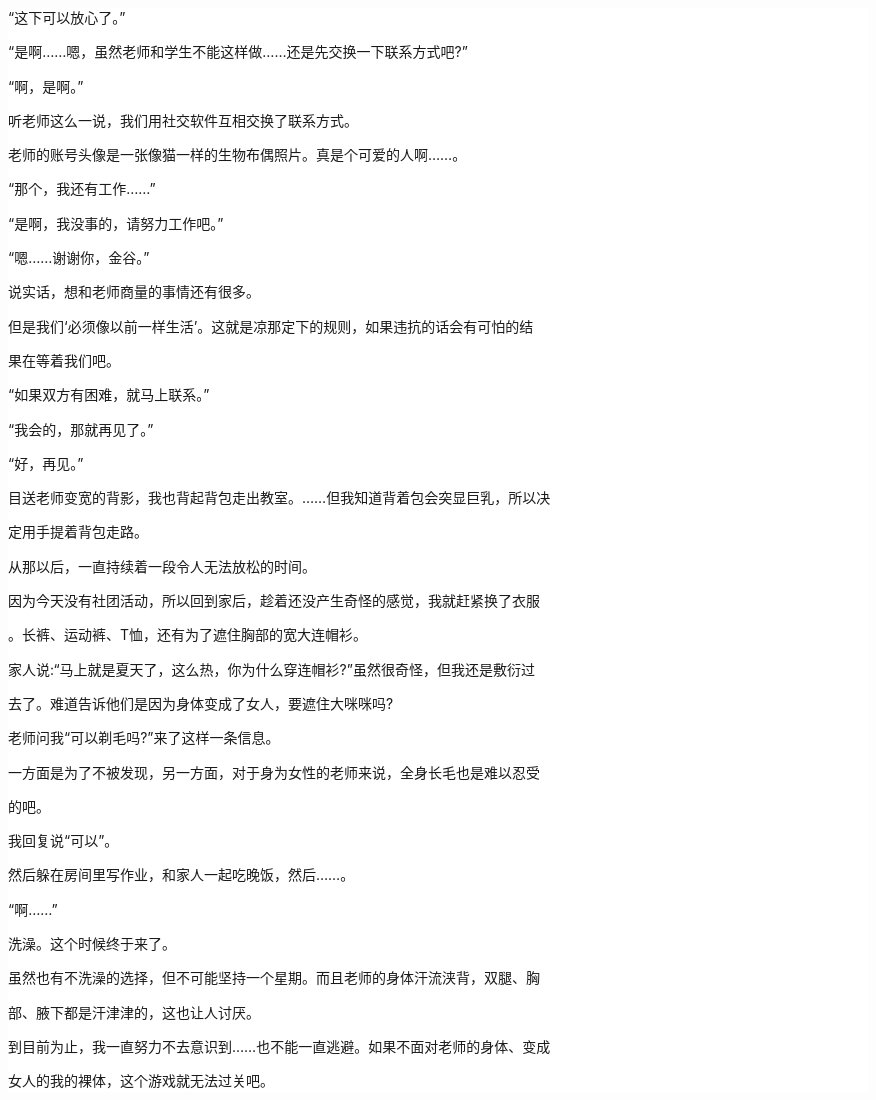 “这下可以放心了。”

“是啊……嗯，虽然老师和学生不能这样做……还是先交换一下联系方式吧?”

“啊，是啊。”

听老师这么一说，我们用社交软件互相交换了联系方式。

老师的账号头像是一张像猫一样的生物布偶照片。真是个可爱的人啊……。

“那个，我还有工作……”

“是啊，我没事的，请努力工作吧。”

“嗯……谢谢你，金谷。”

说实话，想和老师商量的事情还有很多。

但是我们‘必须像以前一样生活’。这就是凉那定下的规则，如果违抗的话会有可怕的结

果在等着我们吧。

“如果双方有困难，就马上联系。”

“我会的，那就再见了。”

“好，再见。”

目送老师变宽的背影，我也背起背包走出教室。……但我知道背着包会突显巨乳，所以决

定用手提着背包走路。





从那以后，一直持续着一段令人无法放松的时间。

因为今天没有社团活动，所以回到家后，趁着还没产生奇怪的感觉，我就赶紧换了衣服

。长裤、运动裤、T恤，还有为了遮住胸部的宽大连帽衫。

家人说:“马上就是夏天了，这么热，你为什么穿连帽衫?”虽然很奇怪，但我还是敷衍过

去了。难道告诉他们是因为身体变成了女人，要遮住大咪咪吗?

老师问我“可以剃毛吗?”来了这样一条信息。

一方面是为了不被发现，另一方面，对于身为女性的老师来说，全身长毛也是难以忍受

的吧。

我回复说“可以”。

然后躲在房间里写作业，和家人一起吃晚饭，然后……。

“啊……”

洗澡。这个时候终于来了。

虽然也有不洗澡的选择，但不可能坚持一个星期。而且老师的身体汗流浃背，双腿、胸

部、腋下都是汗津津的，这也让人讨厌。

到目前为止，我一直努力不去意识到……也不能一直逃避。如果不面对老师的身体、变成

女人的我的裸体，这个游戏就无法过关吧。
